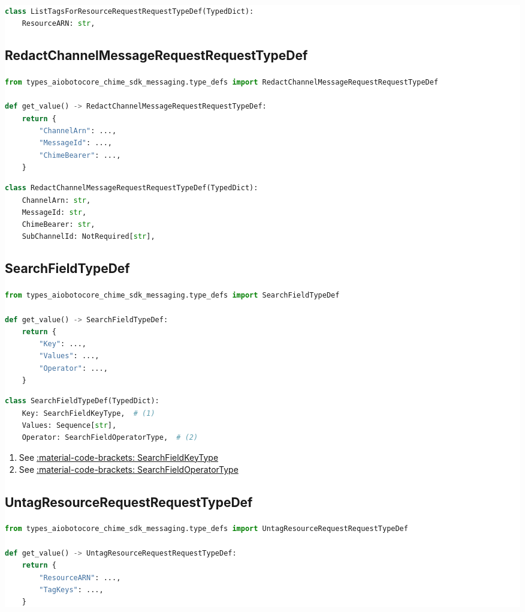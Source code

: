 ```python title="Definition"
class ListTagsForResourceRequestRequestTypeDef(TypedDict):
    ResourceARN: str,
```

## RedactChannelMessageRequestRequestTypeDef

```python title="Usage Example"
from types_aiobotocore_chime_sdk_messaging.type_defs import RedactChannelMessageRequestRequestTypeDef

def get_value() -> RedactChannelMessageRequestRequestTypeDef:
    return {
        "ChannelArn": ...,
        "MessageId": ...,
        "ChimeBearer": ...,
    }
```

```python title="Definition"
class RedactChannelMessageRequestRequestTypeDef(TypedDict):
    ChannelArn: str,
    MessageId: str,
    ChimeBearer: str,
    SubChannelId: NotRequired[str],
```

## SearchFieldTypeDef

```python title="Usage Example"
from types_aiobotocore_chime_sdk_messaging.type_defs import SearchFieldTypeDef

def get_value() -> SearchFieldTypeDef:
    return {
        "Key": ...,
        "Values": ...,
        "Operator": ...,
    }
```

```python title="Definition"
class SearchFieldTypeDef(TypedDict):
    Key: SearchFieldKeyType,  # (1)
    Values: Sequence[str],
    Operator: SearchFieldOperatorType,  # (2)
```

1. See [:material-code-brackets: SearchFieldKeyType](./literals.md#searchfieldkeytype) 
2. See [:material-code-brackets: SearchFieldOperatorType](./literals.md#searchfieldoperatortype) 
## UntagResourceRequestRequestTypeDef

```python title="Usage Example"
from types_aiobotocore_chime_sdk_messaging.type_defs import UntagResourceRequestRequestTypeDef

def get_value() -> UntagResourceRequestRequestTypeDef:
    return {
        "ResourceARN": ...,
        "TagKeys": ...,
    }
```
